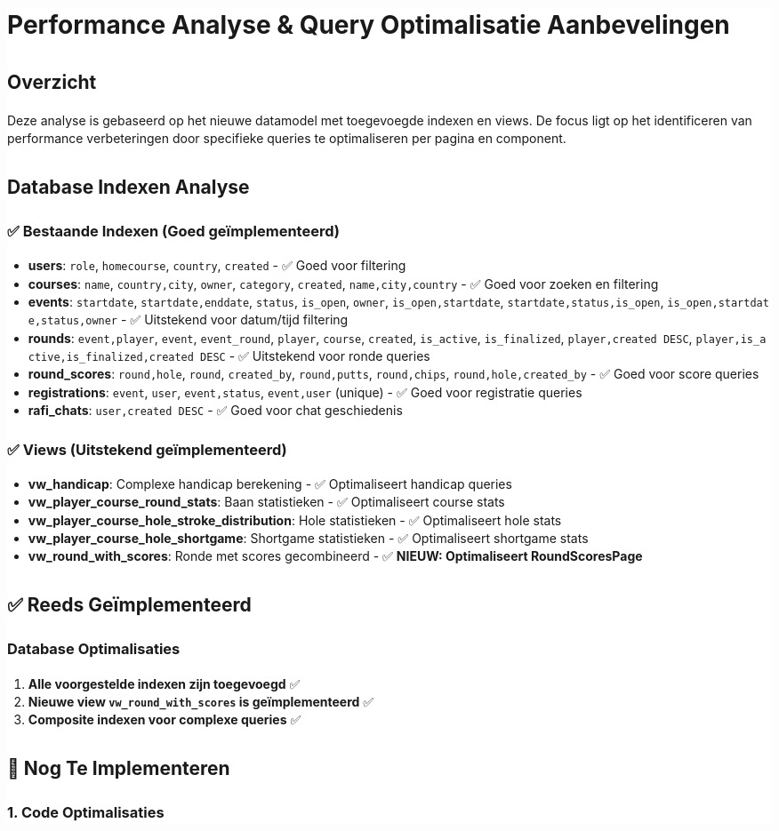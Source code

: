 # Performance Analyse & Query Optimalisatie Aanbevelingen

## Overzicht

Deze analyse is gebaseerd op het nieuwe datamodel met toegevoegde indexen en views. De focus ligt op het identificeren van performance verbeteringen door specifieke queries te optimaliseren per pagina en component.

## Database Indexen Analyse

### ✅ **Bestaande Indexen (Goed geïmplementeerd)**

- **users**: `role`, `homecourse`, `country`, `created` - ✅ Goed voor filtering
- **courses**: `name`, `country,city`, `owner`, `category`, `created`, `name,city,country` - ✅ Goed voor zoeken en filtering
- **events**: `startdate`, `startdate,enddate`, `status`, `is_open`, `owner`, `is_open,startdate`, `startdate,status,is_open`, `is_open,startdate,status,owner` - ✅ Uitstekend voor datum/tijd filtering
- **rounds**: `event,player`, `event`, `event_round`, `player`, `course`, `created`, `is_active`, `is_finalized`, `player,created DESC`, `player,is_active,is_finalized,created DESC` - ✅ Uitstekend voor ronde queries
- **round_scores**: `round,hole`, `round`, `created_by`, `round,putts`, `round,chips`, `round,hole,created_by` - ✅ Goed voor score queries
- **registrations**: `event`, `user`, `event,status`, `event,user` (unique) - ✅ Goed voor registratie queries
- **rafi_chats**: `user,created DESC` - ✅ Goed voor chat geschiedenis

### ✅ **Views (Uitstekend geïmplementeerd)**

- **vw_handicap**: Complexe handicap berekening - ✅ Optimaliseert handicap queries
- **vw_player_course_round_stats**: Baan statistieken - ✅ Optimaliseert course stats
- **vw_player_course_hole_stroke_distribution**: Hole statistieken - ✅ Optimaliseert hole stats
- **vw_player_course_hole_shortgame**: Shortgame statistieken - ✅ Optimaliseert shortgame stats
- **vw_round_with_scores**: Ronde met scores gecombineerd - ✅ **NIEUW: Optimaliseert RoundScoresPage**

## ✅ **Reeds Geïmplementeerd**

### Database Optimalisaties

1. **Alle voorgestelde indexen zijn toegevoegd** ✅
2. **Nieuwe view `vw_round_with_scores` is geïmplementeerd** ✅
3. **Composite indexen voor complexe queries** ✅

## 🚧 **Nog Te Implementeren**

### 1. Code Optimalisaties
